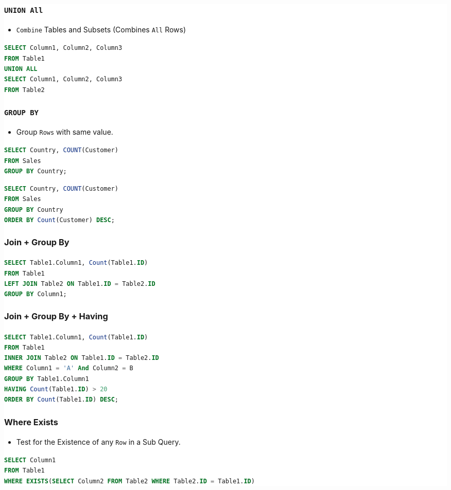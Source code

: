 ### `UNION All`  
- `Combine` Tables and Subsets (Combines `All` Rows)

```SQL
SELECT Column1, Column2, Column3 
FROM Table1 
UNION ALL 
SELECT Column1, Column2, Column3 
FROM Table2
```

### `GROUP BY`
- Group `Rows` with same value.

```SQL
SELECT Country, COUNT(Customer) 
FROM Sales 
GROUP BY Country;
```

```SQL
SELECT Country, COUNT(Customer) 
FROM Sales 
GROUP BY Country 
ORDER BY Count(Customer) DESC;
```

### Join + Group By 

```SQL
SELECT Table1.Column1, Count(Table1.ID) 
FROM Table1 
LEFT JOIN Table2 ON Table1.ID = Table2.ID 
GROUP BY Column1;
```

### Join + Group By + Having 

```SQL
SELECT Table1.Column1, Count(Table1.ID) 
FROM Table1 
INNER JOIN Table2 ON Table1.ID = Table2.ID
WHERE Column1 = 'A' And Column2 = B
GROUP BY Table1.Column1
HAVING Count(Table1.ID) > 20
ORDER BY Count(Table1.ID) DESC;
```
                            
### Where Exists   
- Test for the Existence of any `Row` in a Sub Query.

```SQL
SELECT Column1 
FROM Table1 
WHERE EXISTS(SELECT Column2 FROM Table2 WHERE Table2.ID = Table1.ID)
```
